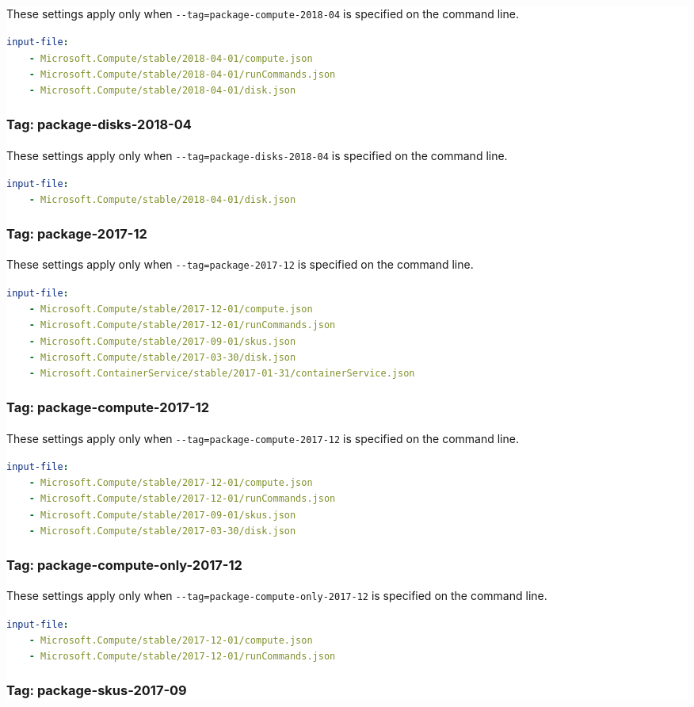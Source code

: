 These settings apply only when `--tag=package-compute-2018-04` is specified on the command line.

```yaml $(tag) == 'package-compute-2018-04'
input-file:
    - Microsoft.Compute/stable/2018-04-01/compute.json
    - Microsoft.Compute/stable/2018-04-01/runCommands.json
    - Microsoft.Compute/stable/2018-04-01/disk.json
```

### Tag: package-disks-2018-04

These settings apply only when `--tag=package-disks-2018-04` is specified on the command line.

```yaml $(tag) == 'package-disks-2018-04'
input-file:
    - Microsoft.Compute/stable/2018-04-01/disk.json
```

### Tag: package-2017-12

These settings apply only when `--tag=package-2017-12` is specified on the command line.

```yaml $(tag) == 'package-2017-12'
input-file:
    - Microsoft.Compute/stable/2017-12-01/compute.json
    - Microsoft.Compute/stable/2017-12-01/runCommands.json
    - Microsoft.Compute/stable/2017-09-01/skus.json
    - Microsoft.Compute/stable/2017-03-30/disk.json
    - Microsoft.ContainerService/stable/2017-01-31/containerService.json
```

### Tag: package-compute-2017-12

These settings apply only when `--tag=package-compute-2017-12` is specified on the command line.

```yaml $(tag) == 'package-compute-2017-12'
input-file:
    - Microsoft.Compute/stable/2017-12-01/compute.json
    - Microsoft.Compute/stable/2017-12-01/runCommands.json
    - Microsoft.Compute/stable/2017-09-01/skus.json
    - Microsoft.Compute/stable/2017-03-30/disk.json
```

### Tag: package-compute-only-2017-12

These settings apply only when `--tag=package-compute-only-2017-12` is specified on the command line.

```yaml $(tag) == 'package-compute-only-2017-12'
input-file:
    - Microsoft.Compute/stable/2017-12-01/compute.json
    - Microsoft.Compute/stable/2017-12-01/runCommands.json
```

### Tag: package-skus-2017-09
